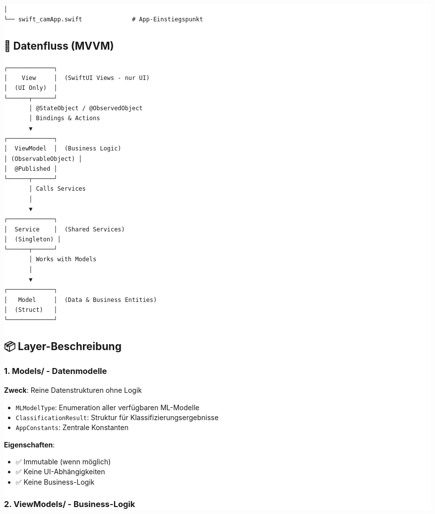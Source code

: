 ```
│
└── swift_camApp.swift              # App-Einstiegspunkt
```

## 🔄 Datenfluss (MVVM)

```
┌─────────────┐
│    View     │  (SwiftUI Views - nur UI)
│  (UI Only)  │
└──────┬──────┘
       │ @StateObject / @ObservedObject
       │ Bindings & Actions
       ▼
┌─────────────┐
│  ViewModel  │  (Business Logic)
│ (ObservableObject) │
│  @Published │
└──────┬──────┘
       │ Calls Services
       │
       ▼
┌─────────────┐
│  Service    │  (Shared Services)
│  (Singleton) │
└──────┬──────┘
       │ Works with Models
       │
       ▼
┌─────────────┐
│   Model     │  (Data & Business Entities)
│  (Struct)   │
└─────────────┘
```

## 📦 Layer-Beschreibung

### 1. **Models/** - Datenmodelle

**Zweck**: Reine Datenstrukturen ohne Logik

- `MLModelType`: Enumeration aller verfügbaren ML-Modelle
- `ClassificationResult`: Struktur für Klassifizierungsergebnisse
- `AppConstants`: Zentrale Konstanten

**Eigenschaften**:
- ✅ Immutable (wenn möglich)
- ✅ Keine UI-Abhängigkeiten
- ✅ Keine Business-Logik

### 2. **ViewModels/** - Business-Logik
